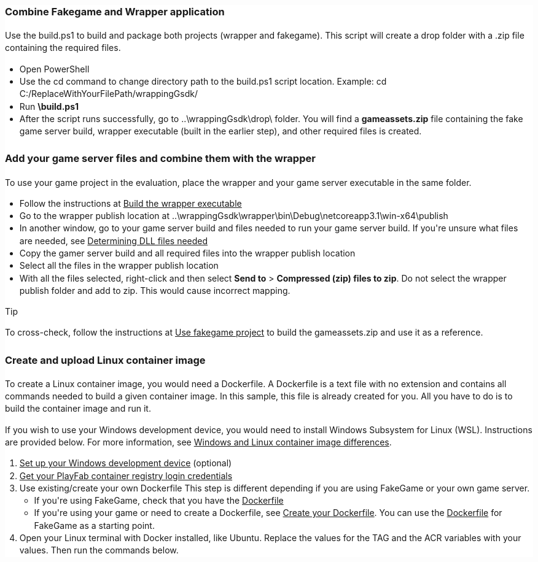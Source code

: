 ### Combine Fakegame and Wrapper application

Use the build.ps1 to build and package both projects (wrapper and fakegame). This script will create a drop folder with a .zip file containing the required files.

* Open PowerShell
* Use the cd command to change directory path to the build.ps1 script location. Example: cd C:/ReplaceWithYourFilePath/wrappingGsdk/
* Run __\build.ps1__
* After the script runs successfully, go to ..\wrappingGsdk\drop\ folder. You will find a __gameassets.zip__ file containing the fake game server build, wrapper executable (built in the earlier step), and other required files is created.

### Add your game server files and combine them with the wrapper

To use your game project in the evaluation, place the wrapper and your game server executable in the same folder.

* Follow the instructions at [Build the wrapper executable](#build-wrapper-executable)
* Go to the wrapper publish location at ..\wrappingGsdk\wrapper\bin\Debug\netcoreapp3.1\win-x64\publish
* In another window, go to your game server build and files needed to run your game server build. If you're unsure what files are needed, see [Determining DLL files needed](determining-required-dlls.md)
* Copy the gamer server build and all required files into the wrapper publish location
* Select all the files in the wrapper publish location
* With all the files selected, right-click and then select __Send to__ > __Compressed (zip) files to zip__. Do not select the wrapper publish folder and add to zip. This would cause incorrect mapping.

> [!Tip]
> To cross-check, follow the instructions at [Use fakegame project](#wrapper-with-fakegame) to build the gameassets.zip and use it as a reference.

### Create and upload Linux container image

To create a Linux container image, you would need a Dockerfile. A Dockerfile is a text file with no extension and contains all commands needed to build a given container image. In this sample, this file is already created for you. All you have to do is to build the container image and run it.

If you wish to use your Windows development device, you would need to install Windows Subsystem for Linux (WSL). Instructions are provided below. For more information, see [Windows and Linux container image differences](deploying-linux-based-builds.md#windows-and-linux-container-image-differences).

1. [Set up your Windows development device](/gaming/playfab/features/multiplayer/servers/deploying-linux-based-builds.md#set-up-your-windows-development-device) (optional)
2. [Get your PlayFab container registry login credentials](/gaming/playfab/features/multiplayer/servers/deploying-linux-based-builds#get-your-playfab-container-registry-login-credentials)
3. Use existing/create your own Dockerfile
    This step is different depending if you are using FakeGame or your own game server.
    * If you're using FakeGame, check that you have the [Dockerfile](https://github.com/PlayFab/MpsSamples/blob/master/wrappingGsdk/Dockerfile)
    * If you're using your game or need to create a Dockerfile, see [Create your Dockerfile](deploying-linux-based-builds.md#create-a-dockerfile). You can use the [Dockerfile](https://github.com/PlayFab/MpsSamples/blob/master/wrappingGsdk/Dockerfile) for FakeGame as a starting point.
4. Open your Linux terminal with Docker installed, like Ubuntu. Replace the values for the TAG and the ACR variables with your values. Then run the commands below.
